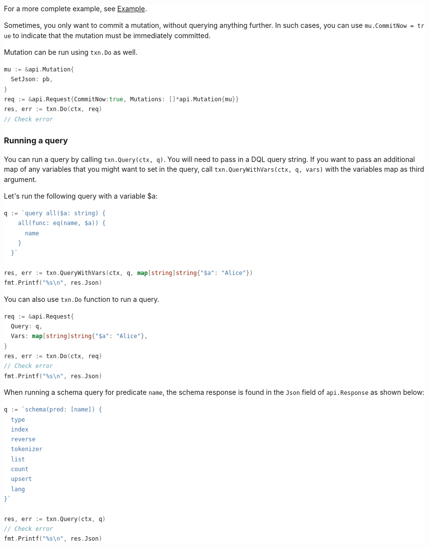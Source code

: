 For a more complete example, see
[Example](https://pkg.go.dev/github.com/dgraph-io/dgo#example-package-SetObject).

Sometimes, you only want to commit a mutation, without querying anything further. In such cases, you
can use `mu.CommitNow = true` to indicate that the mutation must be immediately committed.

Mutation can be run using `txn.Do` as well.

```go
mu := &api.Mutation{
  SetJson: pb,
}
req := &api.Request{CommitNow:true, Mutations: []*api.Mutation{mu}}
res, err := txn.Do(ctx, req)
// Check error
```

### Running a query

You can run a query by calling `txn.Query(ctx, q)`. You will need to pass in a DQL query string. If
you want to pass an additional map of any variables that you might want to set in the query, call
`txn.QueryWithVars(ctx, q, vars)` with the variables map as third argument.

Let's run the following query with a variable $a:

```go
q := `query all($a: string) {
    all(func: eq(name, $a)) {
      name
    }
  }`

res, err := txn.QueryWithVars(ctx, q, map[string]string{"$a": "Alice"})
fmt.Printf("%s\n", res.Json)
```

You can also use `txn.Do` function to run a query.

```go
req := &api.Request{
  Query: q,
  Vars: map[string]string{"$a": "Alice"},
}
res, err := txn.Do(ctx, req)
// Check error
fmt.Printf("%s\n", res.Json)
```

When running a schema query for predicate `name`, the schema response is found in the `Json` field
of `api.Response` as shown below:

```go
q := `schema(pred: [name]) {
  type
  index
  reverse
  tokenizer
  list
  count
  upsert
  lang
}`

res, err := txn.Query(ctx, q)
// Check error
fmt.Printf("%s\n", res.Json)
```


[dgraph.io/docs]: https://dgraph.io/docs
[dgraph.io/tour]: https://dgraph.io/tour